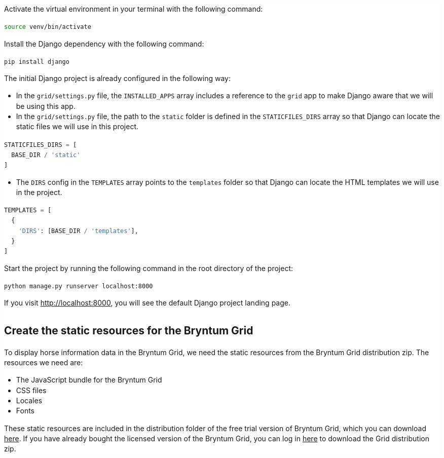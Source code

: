 Activate the virtual environment in your terminal with the following command:

```bash
source venv/bin/activate
```

Install the Django dependency with the following command:

```bash
pip install django
```

The initial Django project is already configured in the following way:

- In the `grid/settings.py` file, the `INSTALLED_APPS` array includes a reference to the `grid` app to make Django aware 
that we will be using this app.
- In the `grid/settings.py` file, the path to the `static` folder is defined in the `STATICFILES_DIRS` array so that 
Django can locate the static files we will use in this project.
```python
STATICFILES_DIRS = [
  BASE_DIR / 'static'
]
```
- The `DIRS` config in the `TEMPLATES` array points to the `templates` folder so that Django can locate the HTML 
templates we will use in the project.
```python
TEMPLATES = [
  {
    'DIRS': [BASE_DIR / 'templates'],
  }
]
```

Start the project by running the following command in the root directory of the project: 

```bash
python manage.py runserver localhost:8000
```

If you visit [http://localhost:8000](http://localhost:8000), you will see the default Django project landing page. 

## Create the static resources for the Bryntum Grid

To display horse information data in the Bryntum Grid, we need the static resources from the Bryntum Grid distribution 
zip. The resources we need are:

- The JavaScript bundle for the Bryntum Grid
- CSS files
- Locales
- Fonts

These static resources are included in the distribution folder of the free trial version of Bryntum Grid, which you can 
download [here](https://bryntum.com/download/?product=grid). If you have already bought the licensed version of the 
Bryntum Grid, you can log in [here](https://customerzone.bryntum.com/) to download the Grid distribution zip.
